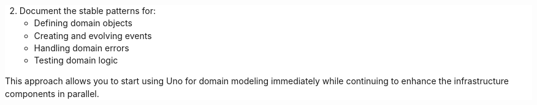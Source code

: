 2. Document the stable patterns for:
   - Defining domain objects
   - Creating and evolving events
   - Handling domain errors
   - Testing domain logic

This approach allows you to start using Uno for domain modeling immediately while continuing to enhance the infrastructure components in parallel.
